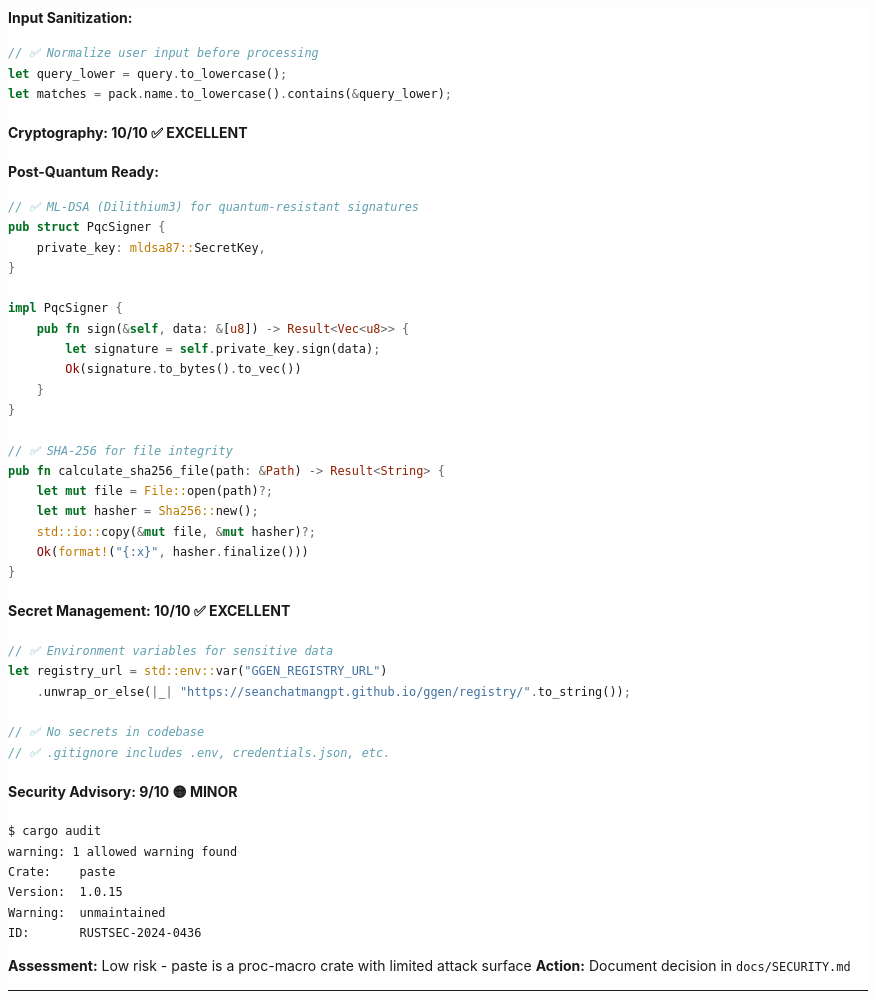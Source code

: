 **Input Sanitization:**
```rust
// ✅ Normalize user input before processing
let query_lower = query.to_lowercase();
let matches = pack.name.to_lowercase().contains(&query_lower);
```

#### Cryptography: **10/10** ✅ EXCELLENT

**Post-Quantum Ready:**
```rust
// ✅ ML-DSA (Dilithium3) for quantum-resistant signatures
pub struct PqcSigner {
    private_key: mldsa87::SecretKey,
}

impl PqcSigner {
    pub fn sign(&self, data: &[u8]) -> Result<Vec<u8>> {
        let signature = self.private_key.sign(data);
        Ok(signature.to_bytes().to_vec())
    }
}

// ✅ SHA-256 for file integrity
pub fn calculate_sha256_file(path: &Path) -> Result<String> {
    let mut file = File::open(path)?;
    let mut hasher = Sha256::new();
    std::io::copy(&mut file, &mut hasher)?;
    Ok(format!("{:x}", hasher.finalize()))
}
```

#### Secret Management: **10/10** ✅ EXCELLENT

```rust
// ✅ Environment variables for sensitive data
let registry_url = std::env::var("GGEN_REGISTRY_URL")
    .unwrap_or_else(|_| "https://seanchatmangpt.github.io/ggen/registry/".to_string());

// ✅ No secrets in codebase
// ✅ .gitignore includes .env, credentials.json, etc.
```

#### Security Advisory: **9/10** 🟡 MINOR

```bash
$ cargo audit
warning: 1 allowed warning found
Crate:    paste
Version:  1.0.15
Warning:  unmaintained
ID:       RUSTSEC-2024-0436
```

**Assessment:** Low risk - paste is a proc-macro crate with limited attack surface
**Action:** Document decision in `docs/SECURITY.md`

---